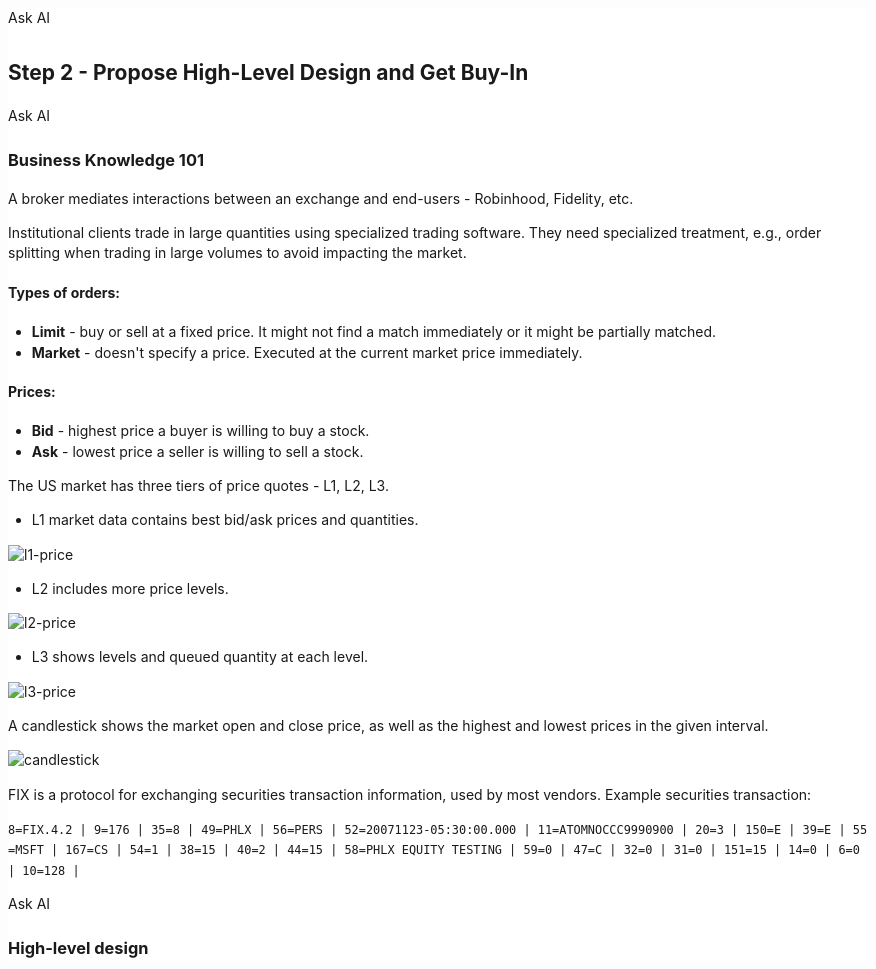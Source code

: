 Ask AI

## Step 2 - Propose High-Level Design and Get Buy-In

Ask AI

### Business Knowledge 101

A broker mediates interactions between an exchange and end-users - Robinhood, Fidelity, etc.

Institutional clients trade in large quantities using specialized trading software. They need specialized treatment, e.g., order splitting when trading in large volumes to avoid impacting the market.

#### Types of orders:

- **Limit** - buy or sell at a fixed price. It might not find a match immediately or it might be partially matched.
- **Market** - doesn't specify a price. Executed at the current market price immediately.

#### Prices:

- **Bid** - highest price a buyer is willing to buy a stock.
- **Ask** - lowest price a seller is willing to sell a stock.

The US market has three tiers of price quotes - L1, L2, L3.

- L1 market data contains best bid/ask prices and quantities.

![l1-price](https://nextleet.com/images/l1-price.png)

- L2 includes more price levels.

![l2-price](https://nextleet.com/images/l2-price.png)

- L3 shows levels and queued quantity at each level.

![l3-price](https://nextleet.com/images/l3-price.png)

A candlestick shows the market open and close price, as well as the highest and lowest prices in the given interval.

![candlestick](https://nextleet.com/images/candlestick.png)

FIX is a protocol for exchanging securities transaction information, used by most vendors. Example securities transaction:

```
8=FIX.4.2 | 9=176 | 35=8 | 49=PHLX | 56=PERS | 52=20071123-05:30:00.000 | 11=ATOMNOCCC9990900 | 20=3 | 150=E | 39=E | 55=MSFT | 167=CS | 54=1 | 38=15 | 40=2 | 44=15 | 58=PHLX EQUITY TESTING | 59=0 | 47=C | 32=0 | 31=0 | 151=15 | 14=0 | 6=0 | 10=128 |
```

Ask AI

### High-level design
